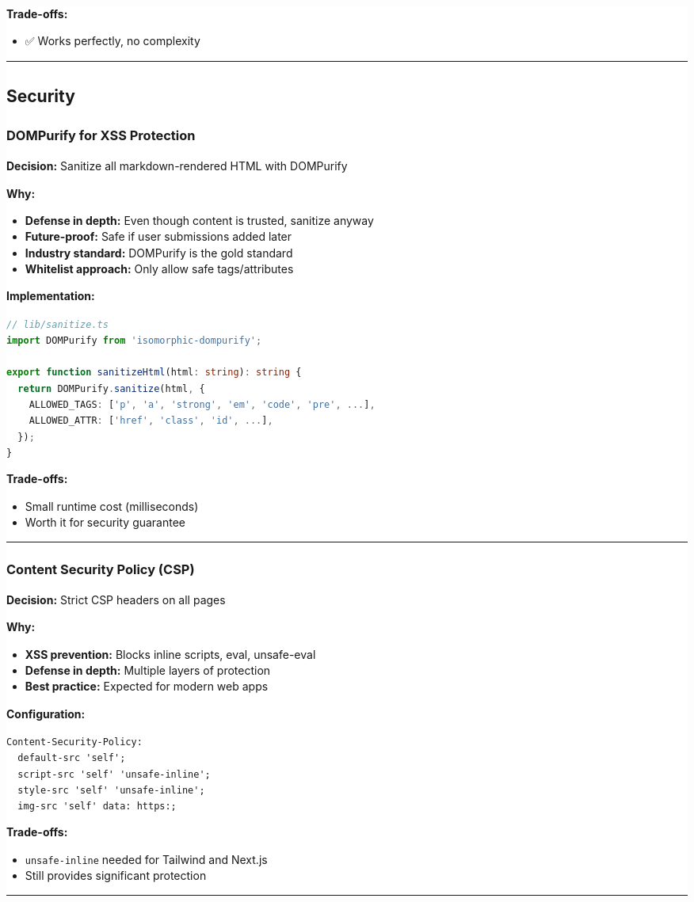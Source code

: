 **Trade-offs:**
- ✅ Works perfectly, no complexity

---

## Security

### DOMPurify for XSS Protection

**Decision:** Sanitize all markdown-rendered HTML with DOMPurify

**Why:**
- **Defense in depth:** Even though content is trusted, sanitize anyway
- **Future-proof:** Safe if user submissions added later
- **Industry standard:** DOMPurify is the gold standard
- **Whitelist approach:** Only allow safe tags/attributes

**Implementation:**
```typescript
// lib/sanitize.ts
import DOMPurify from 'isomorphic-dompurify';

export function sanitizeHtml(html: string): string {
  return DOMPurify.sanitize(html, {
    ALLOWED_TAGS: ['p', 'a', 'strong', 'em', 'code', 'pre', ...],
    ALLOWED_ATTR: ['href', 'class', 'id', ...],
  });
}
```

**Trade-offs:**
- Small runtime cost (milliseconds)
- Worth it for security guarantee

---

### Content Security Policy (CSP)

**Decision:** Strict CSP headers on all pages

**Why:**
- **XSS prevention:** Blocks inline scripts, eval, unsafe-eval
- **Defense in depth:** Multiple layers of protection
- **Best practice:** Expected for modern web apps

**Configuration:**
```
Content-Security-Policy:
  default-src 'self';
  script-src 'self' 'unsafe-inline';
  style-src 'self' 'unsafe-inline';
  img-src 'self' data: https:;
```

**Trade-offs:**
- `unsafe-inline` needed for Tailwind and Next.js
- Still provides significant protection

---